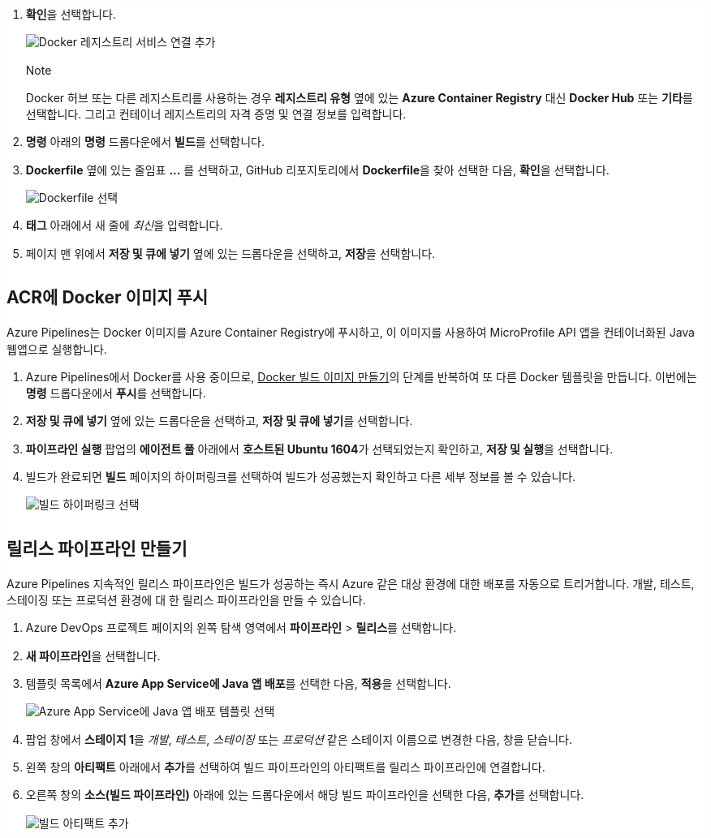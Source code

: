 1. **확인**을 선택합니다.
   
   ![Docker 레지스트리 서비스 연결 추가](media/cicd-microprofile/dockerconnection.png)
   
   > [!NOTE]
   > Docker 허브 또는 다른 레지스트리를 사용하는 경우 **레지스트리 유형** 옆에 있는 **Azure Container Registry** 대신 **Docker Hub** 또는 **기타**를 선택합니다. 그리고 컨테이너 레지스트리의 자격 증명 및 연결 정보를 입력합니다.
   
1. **명령** 아래의 **명령** 드롭다운에서 **빌드**를 선택합니다.
   
1. **Dockerfile** 옆에 있는 줄임표 **...** 를 선택하고, GitHub 리포지토리에서 **Dockerfile**을 찾아 선택한 다음, **확인**을 선택합니다. 
   
   ![Dockerfile 선택](media/cicd-microprofile/selectdockerfile.png)
   
1. **태그** 아래에서 새 줄에 *최신*을 입력합니다. 
   
1. 페이지 맨 위에서 **저장 및 큐에 넣기** 옆에 있는 드롭다운을 선택하고, **저장**을 선택합니다. 

## <a name="push-the-docker-image-to-acr"></a>ACR에 Docker 이미지 푸시

Azure Pipelines는 Docker 이미지를 Azure Container Registry에 푸시하고, 이 이미지를 사용하여 MicroProfile API 앱을 컨테이너화된 Java 웹앱으로 실행합니다.

1. Azure Pipelines에서 Docker를 사용 중이므로, [Docker 빌드 이미지 만들기](#create-a-docker-build-image)의 단계를 반복하여 또 다른 Docker 템플릿을 만듭니다. 이번에는 **명령** 드롭다운에서 **푸시**를 선택합니다.
   
1. **저장 및 큐에 넣기** 옆에 있는 드롭다운을 선택하고, **저장 및 큐에 넣기**를 선택합니다. 
   
1. **파이프라인 실행** 팝업의 **에이전트 풀** 아래에서 **호스트된 Ubuntu 1604**가 선택되었는지 확인하고, **저장 및 실행**을 선택합니다. 
   
1. 빌드가 완료되면 **빌드** 페이지의 하이퍼링크를 선택하여 빌드가 성공했는지 확인하고 다른 세부 정보를 볼 수 있습니다.
   
   ![빌드 하이퍼링크 선택](media/cicd-microprofile/checkbuild.png)

## <a name="create-a-release-pipeline"></a>릴리스 파이프라인 만들기

Azure Pipelines 지속적인 릴리스 파이프라인은 빌드가 성공하는 즉시 Azure 같은 대상 환경에 대한 배포를 자동으로 트리거합니다. 개발, 테스트, 스테이징 또는 프로덕션 환경에 대 한 릴리스 파이프라인을 만들 수 있습니다.

1. Azure DevOps 프로젝트 페이지의 왼쪽 탐색 영역에서 **파이프라인** > **릴리스**를 선택합니다. 
   
1. **새 파이프라인**을 선택합니다.
   
1. 템플릿 목록에서 **Azure App Service에 Java 앱 배포**를 선택한 다음, **적용**을 선택합니다. 
   
   ![Azure App Service에 Java 앱 배포 템플릿 선택](media/cicd-microprofile/selectreleasetemplate.png)
   
1. 팝업 창에서 **스테이지 1**을 *개발*, *테스트*, *스테이징* 또는 *프로덕션* 같은 스테이지 이름으로 변경한 다음, 창을 닫습니다. 
   
1. 왼쪽 창의 **아티팩트** 아래에서 **추가**를 선택하여 빌드 파이프라인의 아티팩트를 릴리스 파이프라인에 연결합니다. 
   
1. 오른쪽 창의 **소스(빌드 파이프라인)** 아래에 있는 드롭다운에서 해당 빌드 파이프라인을 선택한 다음, **추가**를 선택합니다.
   
   ![빌드 아티팩트 추가](media/cicd-microprofile/addbuildartifact.png)
   
